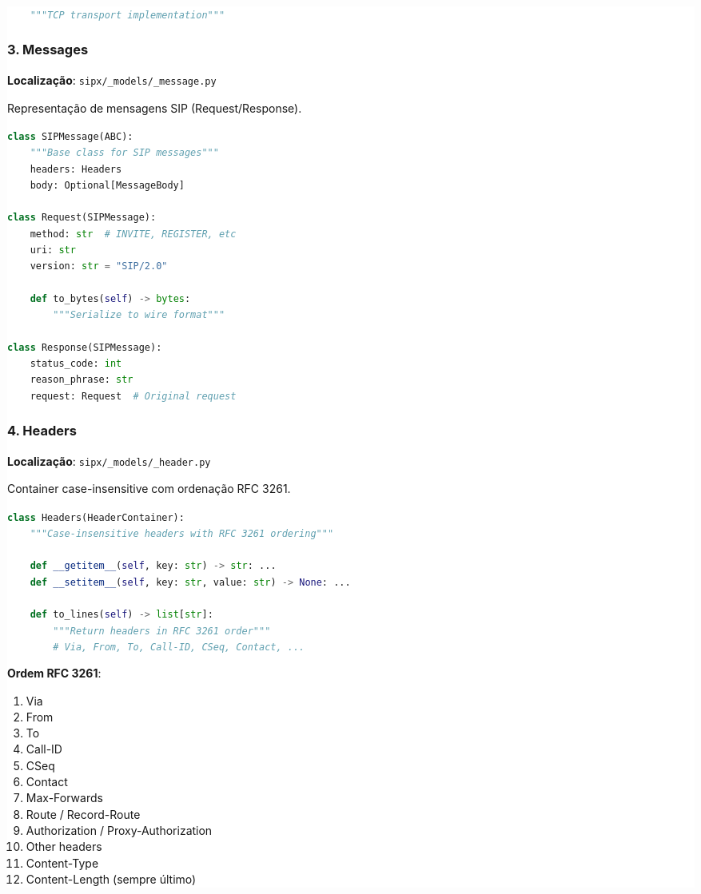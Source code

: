 ```python
    """TCP transport implementation"""
```

### 3. Messages

**Localização**: `sipx/_models/_message.py`

Representação de mensagens SIP (Request/Response).

```python
class SIPMessage(ABC):
    """Base class for SIP messages"""
    headers: Headers
    body: Optional[MessageBody]
    
class Request(SIPMessage):
    method: str  # INVITE, REGISTER, etc
    uri: str
    version: str = "SIP/2.0"
    
    def to_bytes(self) -> bytes:
        """Serialize to wire format"""
        
class Response(SIPMessage):
    status_code: int
    reason_phrase: str
    request: Request  # Original request
```

### 4. Headers

**Localização**: `sipx/_models/_header.py`

Container case-insensitive com ordenação RFC 3261.

```python
class Headers(HeaderContainer):
    """Case-insensitive headers with RFC 3261 ordering"""
    
    def __getitem__(self, key: str) -> str: ...
    def __setitem__(self, key: str, value: str) -> None: ...
    
    def to_lines(self) -> list[str]:
        """Return headers in RFC 3261 order"""
        # Via, From, To, Call-ID, CSeq, Contact, ...
```

**Ordem RFC 3261**:
1. Via
2. From
3. To
4. Call-ID
5. CSeq
6. Contact
7. Max-Forwards
8. Route / Record-Route
9. Authorization / Proxy-Authorization
10. Other headers
11. Content-Type
12. Content-Length (sempre último)
